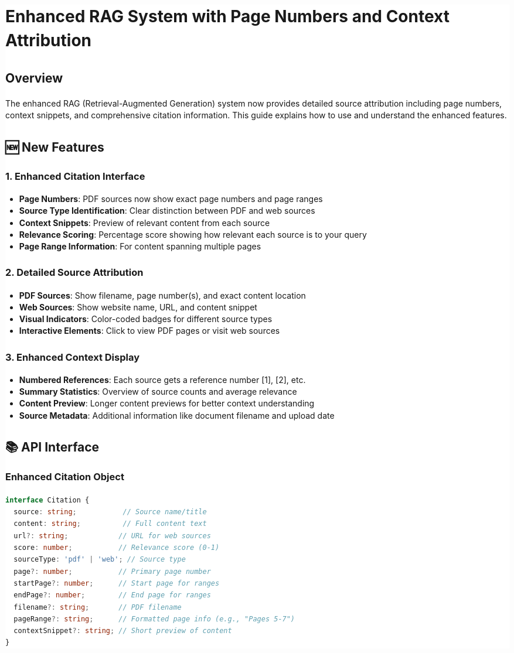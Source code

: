 # Enhanced RAG System with Page Numbers and Context Attribution

## Overview

The enhanced RAG (Retrieval-Augmented Generation) system now provides detailed source attribution including page numbers, context snippets, and comprehensive citation information. This guide explains how to use and understand the enhanced features.

## 🆕 New Features

### 1. Enhanced Citation Interface
- **Page Numbers**: PDF sources now show exact page numbers and page ranges
- **Source Type Identification**: Clear distinction between PDF and web sources
- **Context Snippets**: Preview of relevant content from each source
- **Relevance Scoring**: Percentage score showing how relevant each source is to your query
- **Page Range Information**: For content spanning multiple pages

### 2. Detailed Source Attribution
- **PDF Sources**: Show filename, page number(s), and exact content location
- **Web Sources**: Show website name, URL, and content snippet
- **Visual Indicators**: Color-coded badges for different source types
- **Interactive Elements**: Click to view PDF pages or visit web sources

### 3. Enhanced Context Display
- **Numbered References**: Each source gets a reference number [1], [2], etc.
- **Summary Statistics**: Overview of source counts and average relevance
- **Content Preview**: Longer content previews for better context understanding
- **Source Metadata**: Additional information like document filename and upload date

## 📚 API Interface

### Enhanced Citation Object
```typescript
interface Citation {
  source: string;           // Source name/title
  content: string;          // Full content text
  url?: string;            // URL for web sources
  score: number;           // Relevance score (0-1)
  sourceType: 'pdf' | 'web'; // Source type
  page?: number;           // Primary page number
  startPage?: number;      // Start page for ranges
  endPage?: number;        // End page for ranges
  filename?: string;       // PDF filename
  pageRange?: string;      // Formatted page info (e.g., "Pages 5-7")
  contextSnippet?: string; // Short preview of content
}
```
